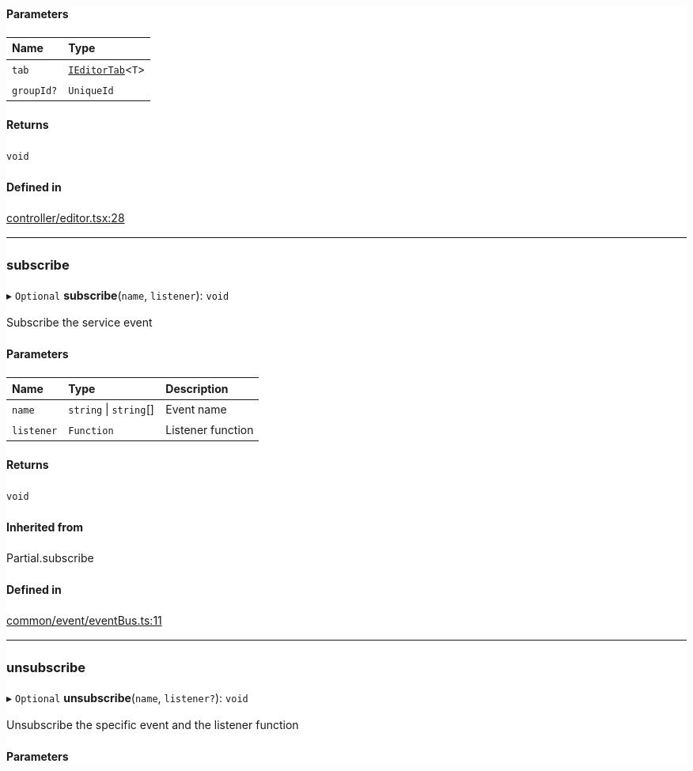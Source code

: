 #### Parameters

| Name       | Type                                            |
| :--------- | :---------------------------------------------- |
| `tab`      | [`IEditorTab`](molecule.model.IEditorTab)<`T`\> |
| `groupId?` | `UniqueId`                                      |

#### Returns

`void`

#### Defined in

[controller/editor.tsx:28](https://github.com/DTStack/molecule/blob/927b7d39/src/controller/editor.tsx#L28)

---

### subscribe

▸ `Optional` **subscribe**(`name`, `listener`): `void`

Subscribe the service event

#### Parameters

| Name       | Type                   | Description       |
| :--------- | :--------------------- | :---------------- |
| `name`     | `string` \| `string`[] | Event name        |
| `listener` | `Function`             | Listener function |

#### Returns

`void`

#### Inherited from

Partial.subscribe

#### Defined in

[common/event/eventBus.ts:11](https://github.com/DTStack/molecule/blob/927b7d39/src/common/event/eventBus.ts#L11)

---

### unsubscribe

▸ `Optional` **unsubscribe**(`name`, `listener?`): `void`

Unsubscribe the specific event and the listener function

#### Parameters
